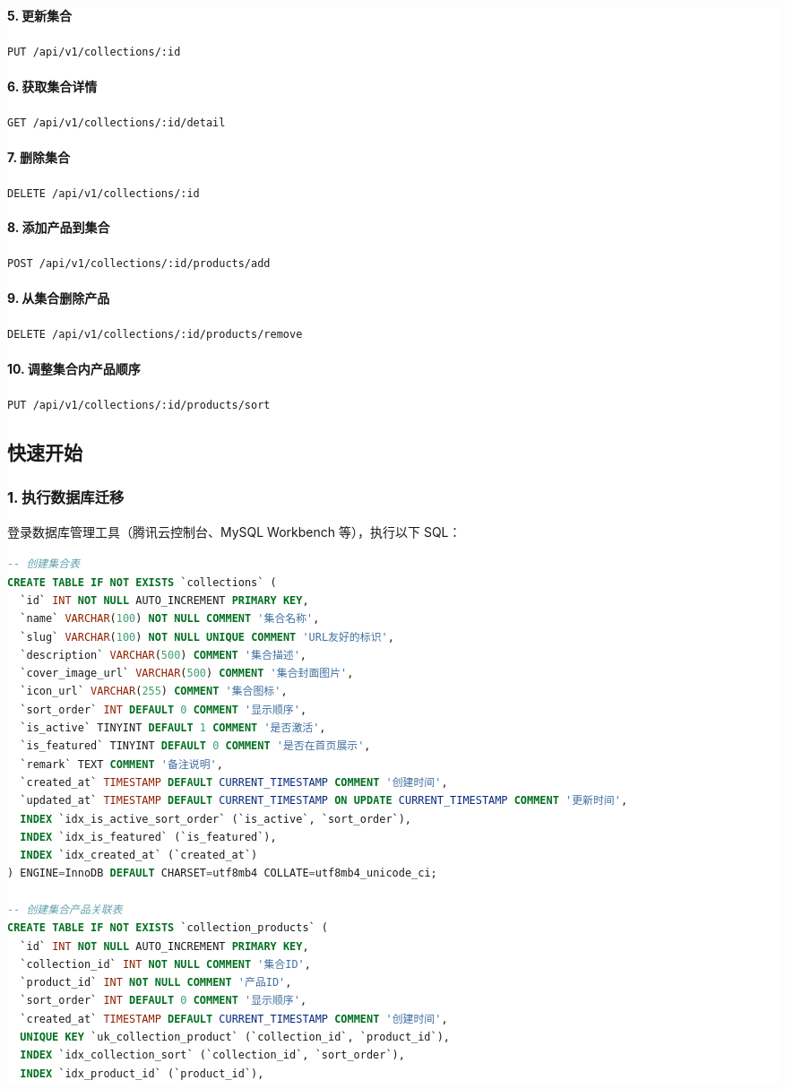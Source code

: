 #### 5. 更新集合
```
PUT /api/v1/collections/:id
```

#### 6. 获取集合详情
```
GET /api/v1/collections/:id/detail
```

#### 7. 删除集合
```
DELETE /api/v1/collections/:id
```

#### 8. 添加产品到集合
```
POST /api/v1/collections/:id/products/add
```

#### 9. 从集合删除产品
```
DELETE /api/v1/collections/:id/products/remove
```

#### 10. 调整集合内产品顺序
```
PUT /api/v1/collections/:id/products/sort
```

## 快速开始

### 1. 执行数据库迁移

登录数据库管理工具（腾讯云控制台、MySQL Workbench 等），执行以下 SQL：

```sql
-- 创建集合表
CREATE TABLE IF NOT EXISTS `collections` (
  `id` INT NOT NULL AUTO_INCREMENT PRIMARY KEY,
  `name` VARCHAR(100) NOT NULL COMMENT '集合名称',
  `slug` VARCHAR(100) NOT NULL UNIQUE COMMENT 'URL友好的标识',
  `description` VARCHAR(500) COMMENT '集合描述',
  `cover_image_url` VARCHAR(500) COMMENT '集合封面图片',
  `icon_url` VARCHAR(255) COMMENT '集合图标',
  `sort_order` INT DEFAULT 0 COMMENT '显示顺序',
  `is_active` TINYINT DEFAULT 1 COMMENT '是否激活',
  `is_featured` TINYINT DEFAULT 0 COMMENT '是否在首页展示',
  `remark` TEXT COMMENT '备注说明',
  `created_at` TIMESTAMP DEFAULT CURRENT_TIMESTAMP COMMENT '创建时间',
  `updated_at` TIMESTAMP DEFAULT CURRENT_TIMESTAMP ON UPDATE CURRENT_TIMESTAMP COMMENT '更新时间',
  INDEX `idx_is_active_sort_order` (`is_active`, `sort_order`),
  INDEX `idx_is_featured` (`is_featured`),
  INDEX `idx_created_at` (`created_at`)
) ENGINE=InnoDB DEFAULT CHARSET=utf8mb4 COLLATE=utf8mb4_unicode_ci;

-- 创建集合产品关联表
CREATE TABLE IF NOT EXISTS `collection_products` (
  `id` INT NOT NULL AUTO_INCREMENT PRIMARY KEY,
  `collection_id` INT NOT NULL COMMENT '集合ID',
  `product_id` INT NOT NULL COMMENT '产品ID',
  `sort_order` INT DEFAULT 0 COMMENT '显示顺序',
  `created_at` TIMESTAMP DEFAULT CURRENT_TIMESTAMP COMMENT '创建时间',
  UNIQUE KEY `uk_collection_product` (`collection_id`, `product_id`),
  INDEX `idx_collection_sort` (`collection_id`, `sort_order`),
  INDEX `idx_product_id` (`product_id`),
```